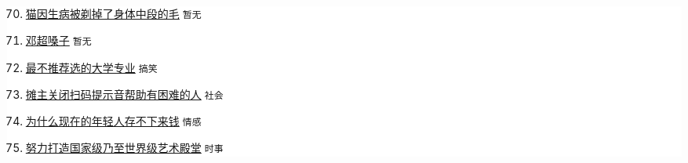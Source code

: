70. [猫因生病被剃掉了身体中段的毛](https://m.weibo.cn/search?containerid=100103type%3D1%26t%3D10%26q%3D%E7%8C%AB%E5%9B%A0%E7%94%9F%E7%97%85%E8%A2%AB%E5%89%83%E6%8E%89%E4%BA%86%E8%BA%AB%E4%BD%93%E4%B8%AD%E6%AE%B5%E7%9A%84%E6%AF%9B&stream_entry_id=31&isnewpage=1&extparam=seat%3D1%26band_rank%3D33%26lcate%3D5001%26q%3D%25E7%258C%25AB%25E5%259B%25A0%25E7%2594%259F%25E7%2597%2585%25E8%25A2%25AB%25E5%2589%2583%25E6%258E%2589%25E4%25BA%2586%25E8%25BA%25AB%25E4%25BD%2593%25E4%25B8%25AD%25E6%25AE%25B5%25E7%259A%2584%25E6%25AF%259B%26c_type%3D31%26cate%3D5001%26flag%3D0%26stream_entry_id%3D31%26dgr%3D0%26realpos%3D33%26filter_type%3Drealtimehot%26pos%3D33%26display_time%3D1684848377%26pre_seqid%3D168484837798493267624&luicode=10000011&lfid=106003type%3D25%26t%3D3%26disable_hot%3D1%26filter_type%3Drealtimehot) `暂无` 

71. [邓超嗓子](https://m.weibo.cn/search?containerid=100103type%3D1%26t%3D10%26q%3D%E9%82%93%E8%B6%85%E5%97%93%E5%AD%90&stream_entry_id=31&isnewpage=1&extparam=seat%3D1%26band_rank%3D42%26lcate%3D5001%26q%3D%25E9%2582%2593%25E8%25B6%2585%25E5%2597%2593%25E5%25AD%2590%26c_type%3D31%26cate%3D5001%26flag%3D1%26stream_entry_id%3D31%26dgr%3D0%26realpos%3D42%26filter_type%3Drealtimehot%26pos%3D42%26display_time%3D1684848377%26pre_seqid%3D168484837798493267624&luicode=10000011&lfid=106003type%3D25%26t%3D3%26disable_hot%3D1%26filter_type%3Drealtimehot) `暂无` 

72. [最不推荐选的大学专业](https://m.weibo.cn/search?containerid=100103type%3D1%26t%3D10%26q%3D%23%E6%9C%80%E4%B8%8D%E6%8E%A8%E8%8D%90%E9%80%89%E7%9A%84%E5%A4%A7%E5%AD%A6%E4%B8%93%E4%B8%9A%23&stream_entry_id=31&isnewpage=1&extparam=seat%3D1%26band_rank%3D47%26lcate%3D5001%26q%3D%2523%25E6%259C%2580%25E4%25B8%258D%25E6%258E%25A8%25E8%258D%2590%25E9%2580%2589%25E7%259A%2584%25E5%25A4%25A7%25E5%25AD%25A6%25E4%25B8%2593%25E4%25B8%259A%2523%26c_type%3D31%26cate%3D5001%26flag%3D0%26stream_entry_id%3D31%26dgr%3D0%26realpos%3D47%26filter_type%3Drealtimehot%26pos%3D47%26display_time%3D1684848377%26pre_seqid%3D168484837798493267624&luicode=10000011&lfid=106003type%3D25%26t%3D3%26disable_hot%3D1%26filter_type%3Drealtimehot) `搞笑` 

73. [摊主关闭扫码提示音帮助有困难的人](https://m.weibo.cn/search?containerid=100103type%3D1%26t%3D10%26q%3D%23%E6%91%8A%E4%B8%BB%E5%85%B3%E9%97%AD%E6%89%AB%E7%A0%81%E6%8F%90%E7%A4%BA%E9%9F%B3%E5%B8%AE%E5%8A%A9%E6%9C%89%E5%9B%B0%E9%9A%BE%E7%9A%84%E4%BA%BA%23&stream_entry_id=31&isnewpage=1&extparam=seat%3D1%26band_rank%3D49%26lcate%3D5001%26q%3D%2523%25E6%2591%258A%25E4%25B8%25BB%25E5%2585%25B3%25E9%2597%25AD%25E6%2589%25AB%25E7%25A0%2581%25E6%258F%2590%25E7%25A4%25BA%25E9%259F%25B3%25E5%25B8%25AE%25E5%258A%25A9%25E6%259C%2589%25E5%259B%25B0%25E9%259A%25BE%25E7%259A%2584%25E4%25BA%25BA%2523%26c_type%3D31%26cate%3D5001%26flag%3D0%26stream_entry_id%3D31%26dgr%3D0%26realpos%3D49%26filter_type%3Drealtimehot%26pos%3D49%26display_time%3D1684848377%26pre_seqid%3D168484837798493267624&luicode=10000011&lfid=106003type%3D25%26t%3D3%26disable_hot%3D1%26filter_type%3Drealtimehot) `社会` 

74. [为什么现在的年轻人存不下来钱](https://m.weibo.cn/search?containerid=100103type%3D1%26t%3D10%26q%3D%23%E4%B8%BA%E4%BB%80%E4%B9%88%E7%8E%B0%E5%9C%A8%E7%9A%84%E5%B9%B4%E8%BD%BB%E4%BA%BA%E5%AD%98%E4%B8%8D%E4%B8%8B%E6%9D%A5%E9%92%B1%23&stream_entry_id=31&isnewpage=1&extparam=seat%3D1%26band_rank%3D50%26lcate%3D5001%26q%3D%2523%25E4%25B8%25BA%25E4%25BB%2580%25E4%25B9%2588%25E7%258E%25B0%25E5%259C%25A8%25E7%259A%2584%25E5%25B9%25B4%25E8%25BD%25BB%25E4%25BA%25BA%25E5%25AD%2598%25E4%25B8%258D%25E4%25B8%258B%25E6%259D%25A5%25E9%2592%25B1%2523%26c_type%3D31%26cate%3D5001%26flag%3D1%26stream_entry_id%3D31%26dgr%3D0%26realpos%3D50%26filter_type%3Drealtimehot%26pos%3D50%26display_time%3D1684848377%26pre_seqid%3D168484837798493267624&luicode=10000011&lfid=106003type%3D25%26t%3D3%26disable_hot%3D1%26filter_type%3Drealtimehot) `情感` 

75. [努力打造国家级乃至世界级艺术殿堂](https://m.weibo.cn/search?containerid=100103type%3D1%26t%3D10%26q%3D%23%E5%8A%AA%E5%8A%9B%E6%89%93%E9%80%A0%E5%9B%BD%E5%AE%B6%E7%BA%A7%E4%B9%83%E8%87%B3%E4%B8%96%E7%95%8C%E7%BA%A7%E8%89%BA%E6%9C%AF%E6%AE%BF%E5%A0%82%23&stream_entry_id=51&isnewpage=1&extparam=seat%3D1%26filter_type%3Drealtimehot%26c_type%3D51%26dgr%3D0%26pos%3D0%26cate%3D10103%26stream_entry_id%3D51%26display_time%3D1684848325%26pre_seqid%3D1684848325119017589137&luicode=10000011&lfid=106003type%3D25%26t%3D3%26disable_hot%3D1%26filter_type%3Drealtimehot) `时事` 

